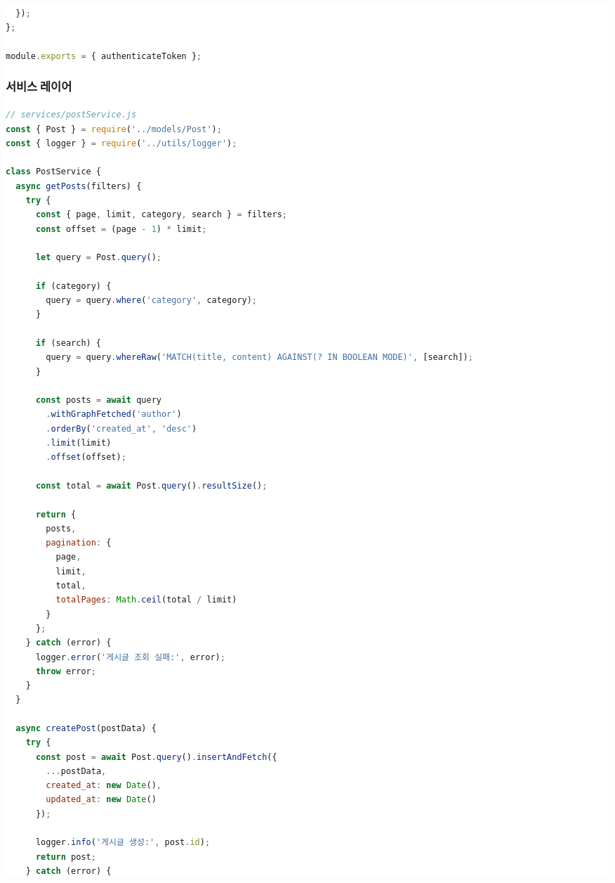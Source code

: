 ```javascript
  });
};

module.exports = { authenticateToken };
```

### 서비스 레이어

```javascript
// services/postService.js
const { Post } = require('../models/Post');
const { logger } = require('../utils/logger');

class PostService {
  async getPosts(filters) {
    try {
      const { page, limit, category, search } = filters;
      const offset = (page - 1) * limit;
      
      let query = Post.query();
      
      if (category) {
        query = query.where('category', category);
      }
      
      if (search) {
        query = query.whereRaw('MATCH(title, content) AGAINST(? IN BOOLEAN MODE)', [search]);
      }
      
      const posts = await query
        .withGraphFetched('author')
        .orderBy('created_at', 'desc')
        .limit(limit)
        .offset(offset);
      
      const total = await Post.query().resultSize();
      
      return {
        posts,
        pagination: {
          page,
          limit,
          total,
          totalPages: Math.ceil(total / limit)
        }
      };
    } catch (error) {
      logger.error('게시글 조회 실패:', error);
      throw error;
    }
  }

  async createPost(postData) {
    try {
      const post = await Post.query().insertAndFetch({
        ...postData,
        created_at: new Date(),
        updated_at: new Date()
      });
      
      logger.info('게시글 생성:', post.id);
      return post;
    } catch (error) {
```